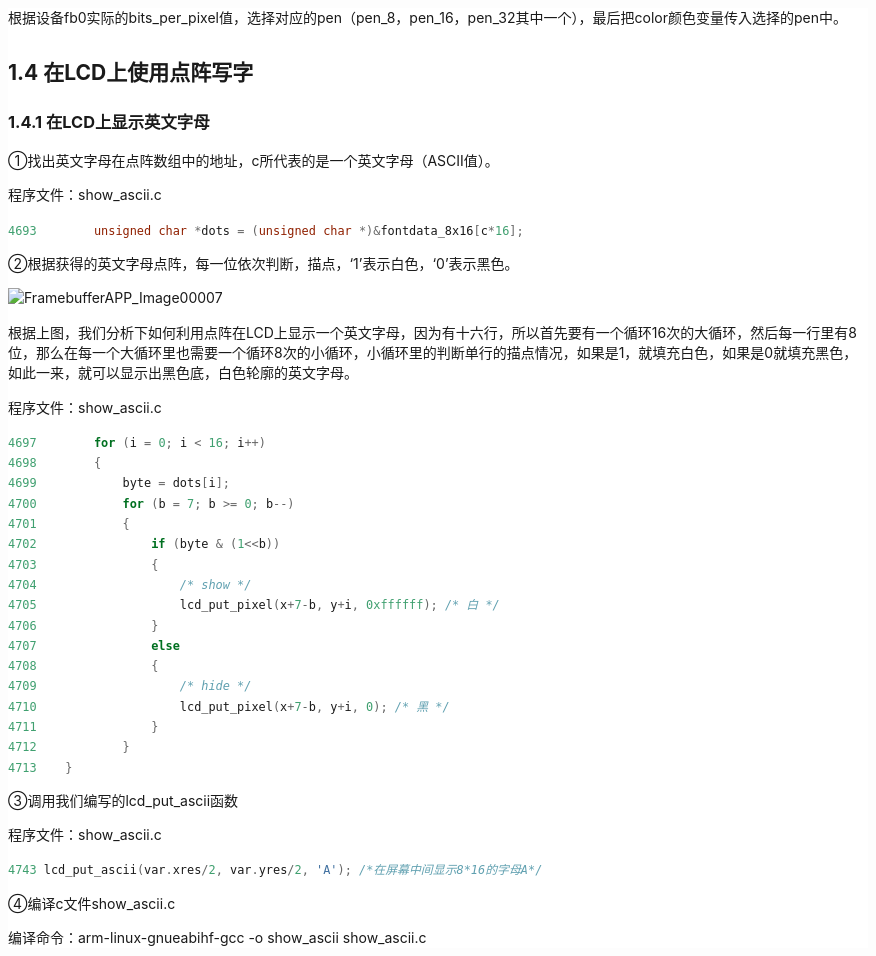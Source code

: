 ```c
```

​		根据设备fb0实际的bits_per_pixel值，选择对应的pen（pen_8，pen_16，pen_32其中一个），最后把color颜色变量传入选择的pen中。

## 1.4 在LCD上使用点阵写字

### 1.4.1 在LCD上显示英文字母

①找出英文字母在点阵数组中的地址，c所代表的是一个英文字母（ASCII值）。

程序文件：show_ascii.c

```c
4693		unsigned char *dots = (unsigned char *)&fontdata_8x16[c*16];
```

②根据获得的英文字母点阵，每一位依次判断，描点，‘1’表示白色，‘0’表示黑色。

![FramebufferAPP_Image00007](http://photos.100ask.net/NewHomeSite/FramebufferAPP_Image00007.png)

​		根据上图，我们分析下如何利用点阵在LCD上显示一个英文字母，因为有十六行，所以首先要有一个循环16次的大循环，然后每一行里有8位，那么在每一个大循环里也需要一个循环8次的小循环，小循环里的判断单行的描点情况，如果是1，就填充白色，如果是0就填充黑色，如此一来，就可以显示出黑色底，白色轮廓的英文字母。

程序文件：show_ascii.c

```c
4697		for (i = 0; i < 16; i++)
4698		{
4699			byte = dots[i];
4700			for (b = 7; b >= 0; b--)
4701			{
4702				if (byte & (1<<b))
4703				{
4704					/* show */
4705					lcd_put_pixel(x+7-b, y+i, 0xffffff); /* 白 */
4706				}
4707				else
4708				{
4709					/* hide */
4710					lcd_put_pixel(x+7-b, y+i, 0); /* 黑 */
4711				}
4712			}
4713	}
```

③调用我们编写的lcd_put_ascii函数

程序文件：show_ascii.c

```c
4743 lcd_put_ascii(var.xres/2, var.yres/2, 'A'); /*在屏幕中间显示8*16的字母A*/
```

④编译c文件show_ascii.c

编译命令：arm-linux-gnueabihf-gcc -o show_ascii show_ascii.c
